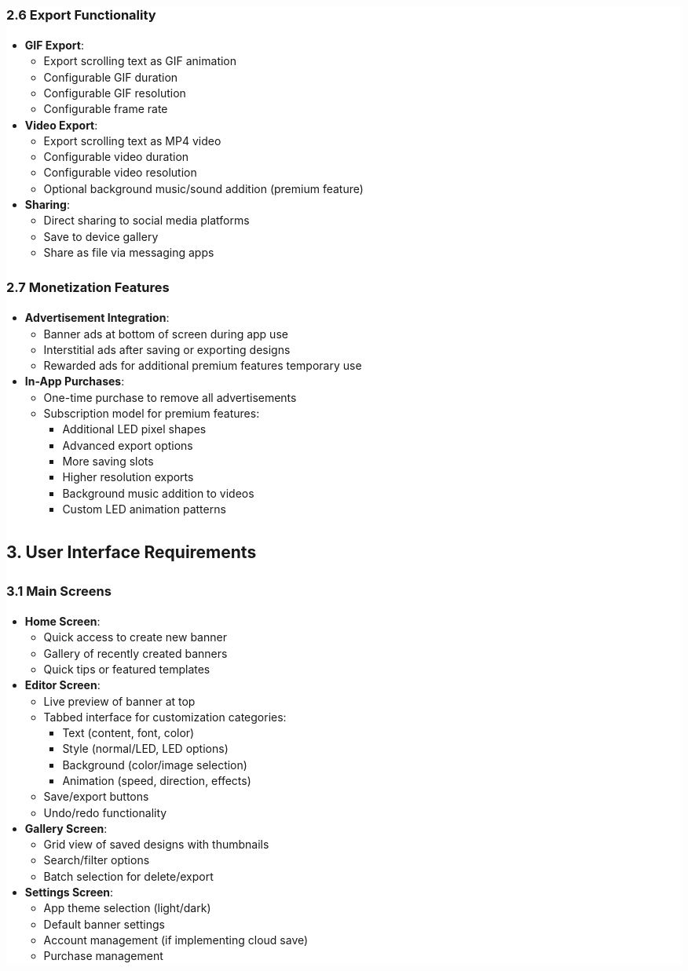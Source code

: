 
### 2.6 Export Functionality

- **GIF Export**:
    - Export scrolling text as GIF animation
    - Configurable GIF duration
    - Configurable GIF resolution
    - Configurable frame rate
- **Video Export**:
    - Export scrolling text as MP4 video
    - Configurable video duration
    - Configurable video resolution
    - Optional background music/sound addition (premium feature)
- **Sharing**:
    - Direct sharing to social media platforms
    - Save to device gallery
    - Share as file via messaging apps


### 2.7 Monetization Features

- **Advertisement Integration**:
    - Banner ads at bottom of screen during app use
    - Interstitial ads after saving or exporting designs
    - Rewarded ads for additional premium features temporary use
- **In-App Purchases**:
    - One-time purchase to remove all advertisements
    - Subscription model for premium features:
        - Additional LED pixel shapes
        - Advanced export options
        - More saving slots
        - Higher resolution exports
        - Background music addition to videos
        - Custom LED animation patterns


## 3. User Interface Requirements

### 3.1 Main Screens

- **Home Screen**:
    - Quick access to create new banner
    - Gallery of recently created banners
    - Quick tips or featured templates
- **Editor Screen**:
    - Live preview of banner at top
    - Tabbed interface for customization categories:
        - Text (content, font, color)
        - Style (normal/LED, LED options)
        - Background (color/image selection)
        - Animation (speed, direction, effects)
    - Save/export buttons
    - Undo/redo functionality
- **Gallery Screen**:
    - Grid view of saved designs with thumbnails
    - Search/filter options
    - Batch selection for delete/export
- **Settings Screen**:
    - App theme selection (light/dark)
    - Default banner settings
    - Account management (if implementing cloud save)
    - Purchase management
